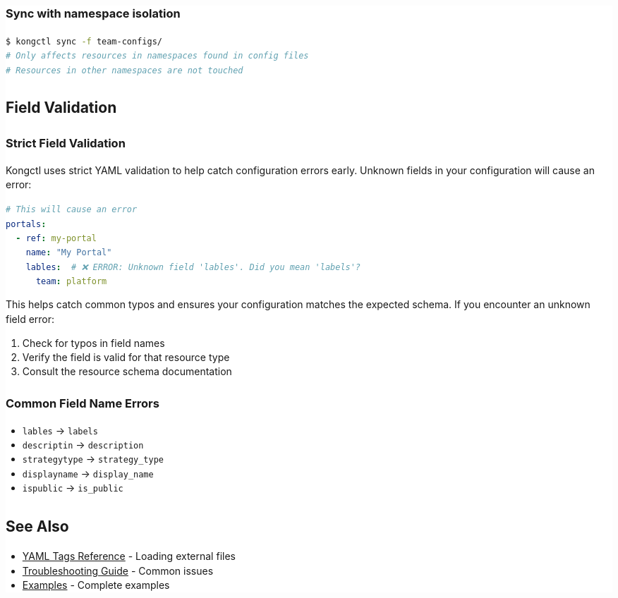 ### Sync with namespace isolation

```bash
$ kongctl sync -f team-configs/
# Only affects resources in namespaces found in config files
# Resources in other namespaces are not touched
```

## Field Validation

### Strict Field Validation

Kongctl uses strict YAML validation to help catch configuration errors early. 
Unknown fields in your configuration will cause an error:

```yaml
# This will cause an error
portals:
  - ref: my-portal
    name: "My Portal"
    lables:  # ❌ ERROR: Unknown field 'lables'. Did you mean 'labels'?
      team: platform
```

This helps catch common typos and ensures your configuration matches the 
expected schema. If you encounter an unknown field error:

1. Check for typos in field names
2. Verify the field is valid for that resource type
3. Consult the resource schema documentation

### Common Field Name Errors

- `lables` → `labels`
- `descriptin` → `description`
- `strategytype` → `strategy_type`
- `displayname` → `display_name`
- `ispublic` → `is_public`

## See Also

- [YAML Tags Reference](./YAML-Tags-Reference.md) - Loading external files
- [Troubleshooting Guide](./Troubleshooting-Guide.md) - Common issues
- [Examples](../examples/declarative/) - Complete examples
